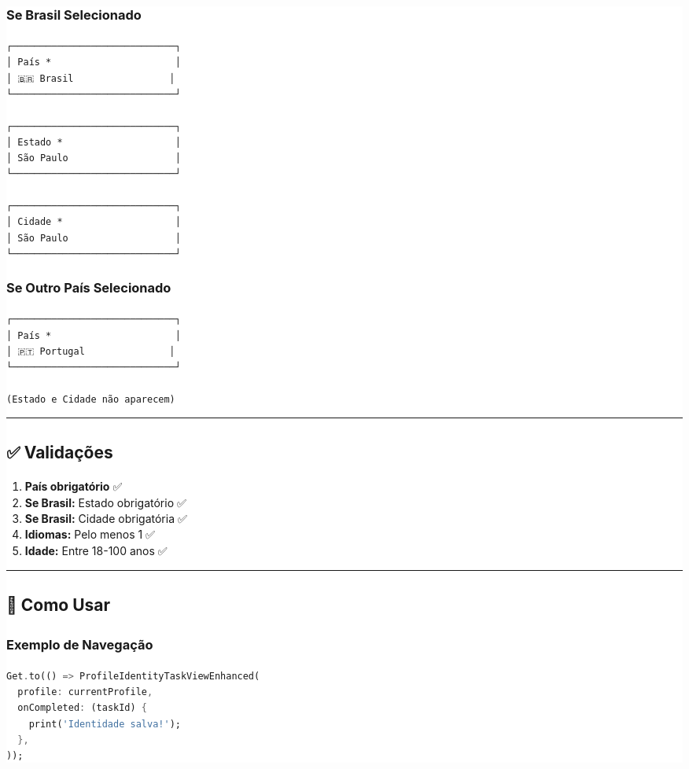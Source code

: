 ### Se Brasil Selecionado
```
┌─────────────────────────────┐
│ País *                      │
│ 🇧🇷 Brasil                 │
└─────────────────────────────┘

┌─────────────────────────────┐
│ Estado *                    │
│ São Paulo                   │
└─────────────────────────────┘

┌─────────────────────────────┐
│ Cidade *                    │
│ São Paulo                   │
└─────────────────────────────┘
```

### Se Outro País Selecionado
```
┌─────────────────────────────┐
│ País *                      │
│ 🇵🇹 Portugal               │
└─────────────────────────────┘

(Estado e Cidade não aparecem)
```

---

## ✅ Validações

1. **País obrigatório** ✅
2. **Se Brasil:** Estado obrigatório ✅
3. **Se Brasil:** Cidade obrigatória ✅
4. **Idiomas:** Pelo menos 1 ✅
5. **Idade:** Entre 18-100 anos ✅

---

## 🚀 Como Usar

### Exemplo de Navegação
```dart
Get.to(() => ProfileIdentityTaskViewEnhanced(
  profile: currentProfile,
  onCompleted: (taskId) {
    print('Identidade salva!');
  },
));
```

